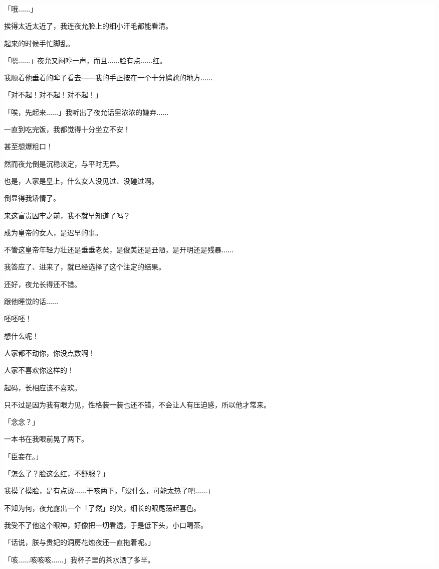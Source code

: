 「哦……」

挨得太近太近了，我连夜允脸上的细小汗毛都能看清。

起来的时候手忙脚乱。

「嗯……」夜允又闷哼一声，而且……脸有点……红。

我顺着他垂着的眸子看去——我的手正按在一个十分尴尬的地方……

「对不起！对不起！对不起！」

「唉，先起来……」我听出了夜允话里浓浓的嫌弃……

一直到吃完饭，我都觉得十分坐立不安！

甚至想爆粗口！

然而夜允倒是沉稳淡定，与平时无异。

也是，人家是皇上，什么女人没见过、没碰过啊。

倒显得我矫情了。

来这富贵囚牢之前，我不就早知道了吗？

成为皇帝的女人，是迟早的事。

不管这皇帝年轻力壮还是垂垂老矣，是俊美还是丑陋，是开明还是残暴……

我答应了、进来了，就已经选择了这个注定的结果。

还好，夜允长得还不错。

跟他睡觉的话……

呸呸呸！

想什么呢！

人家都不动你，你没点数啊！

人家不喜欢你这样的！

起码，长相应该不喜欢。

只不过是因为我有眼力见，性格装一装也还不错，不会让人有压迫感，所以他才常来。

「念念？」

一本书在我眼前晃了两下。

「臣妾在。」

「怎么了？脸这么红，不舒服？」

我摸了摸脸，是有点烫……干咳两下，「没什么，可能太热了吧……」

不知为何，夜允露出一个「了然」的笑，细长的眼尾荡起喜色。

我受不了他这个眼神，好像把一切看透，于是低下头，小口喝茶。

「话说，朕与贵妃的洞房花烛夜还一直拖着呢。」

「咳……咳咳咳……」我杯子里的茶水洒了多半。
